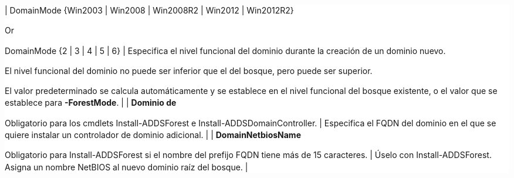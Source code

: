 |                        DomainMode <DomainMode> {Win2003 &#124; Win2008 &#124; Win2008R2 &#124; Win2012 &#124; Win2012R2}<p>Or<p>DomainMode <DomainMode> {2 &#124; 3 &#124; 4 &#124; 5 &#124; 6}                        |                                                                                                                                                                                                                                                                                                                                                                                                                                                                                                                                             Especifica el nivel funcional del dominio durante la creación de un dominio nuevo.<p>El nivel funcional del dominio no puede ser inferior que el del bosque, pero puede ser superior.<p>El valor predeterminado se calcula automáticamente y se establece en el nivel funcional del bosque existente, o el valor que se establece para **-ForestMode**.                                                                                                                                                                                                                                                                                                                                                                                                                                                                                                                                             |
|                                                                   **Dominio de**<p>Obligatorio para los cmdlets Install-ADDSForest e Install-ADDSDomainController.                                                                    |                                                                                                                                                                                                                                                                                                                                                                                                                                                                                                                                                                                                                                                                     Especifica el FQDN del dominio en el que se quiere instalar un controlador de dominio adicional.                                                                                                                                                                                                                                                                                                                                                                                                                                                                                                                                                                                                                                                                     |
|                                                       **DomainNetbiosName <string>**<p>Obligatorio para Install-ADDSForest si el nombre del prefijo FQDN tiene más de 15 caracteres.                                                        |                                                                                                                                                                                                                                                                                                                                                                                                                                                                                                                                                                                                                                                                           Úselo con Install-ADDSForest. Asigna un nombre NetBIOS al nuevo dominio raíz del bosque.                                                                                                                                                                                                                                                                                                                                                                                                                                                                                                                                                                                                                                                                           |